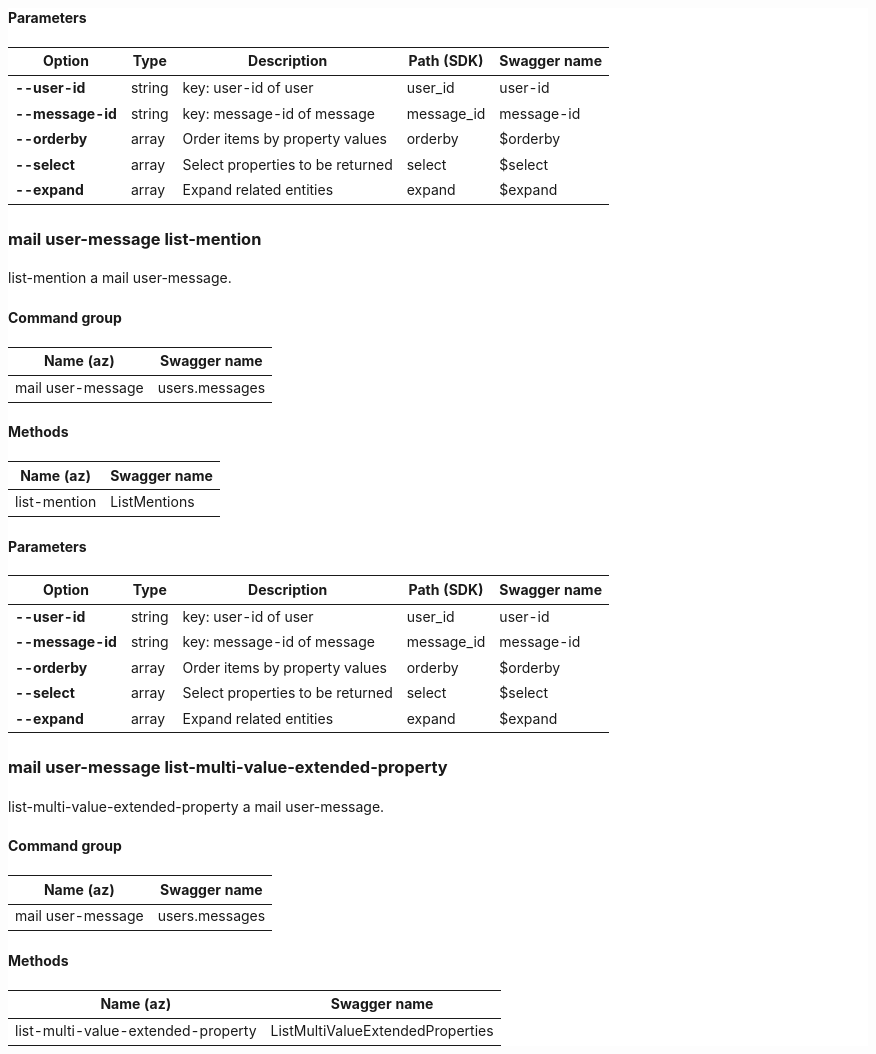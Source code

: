 #### Parameters
|Option|Type|Description|Path (SDK)|Swagger name|
|------|----|-----------|----------|------------|
|**--user-id**|string|key: user-id of user|user_id|user-id|
|**--message-id**|string|key: message-id of message|message_id|message-id|
|**--orderby**|array|Order items by property values|orderby|$orderby|
|**--select**|array|Select properties to be returned|select|$select|
|**--expand**|array|Expand related entities|expand|$expand|

### mail user-message list-mention

list-mention a mail user-message.

#### Command group
|Name (az)|Swagger name|
|---------|------------|
|mail user-message|users.messages|

#### Methods
|Name (az)|Swagger name|
|---------|------------|
|list-mention|ListMentions|

#### Parameters
|Option|Type|Description|Path (SDK)|Swagger name|
|------|----|-----------|----------|------------|
|**--user-id**|string|key: user-id of user|user_id|user-id|
|**--message-id**|string|key: message-id of message|message_id|message-id|
|**--orderby**|array|Order items by property values|orderby|$orderby|
|**--select**|array|Select properties to be returned|select|$select|
|**--expand**|array|Expand related entities|expand|$expand|

### mail user-message list-multi-value-extended-property

list-multi-value-extended-property a mail user-message.

#### Command group
|Name (az)|Swagger name|
|---------|------------|
|mail user-message|users.messages|

#### Methods
|Name (az)|Swagger name|
|---------|------------|
|list-multi-value-extended-property|ListMultiValueExtendedProperties|
